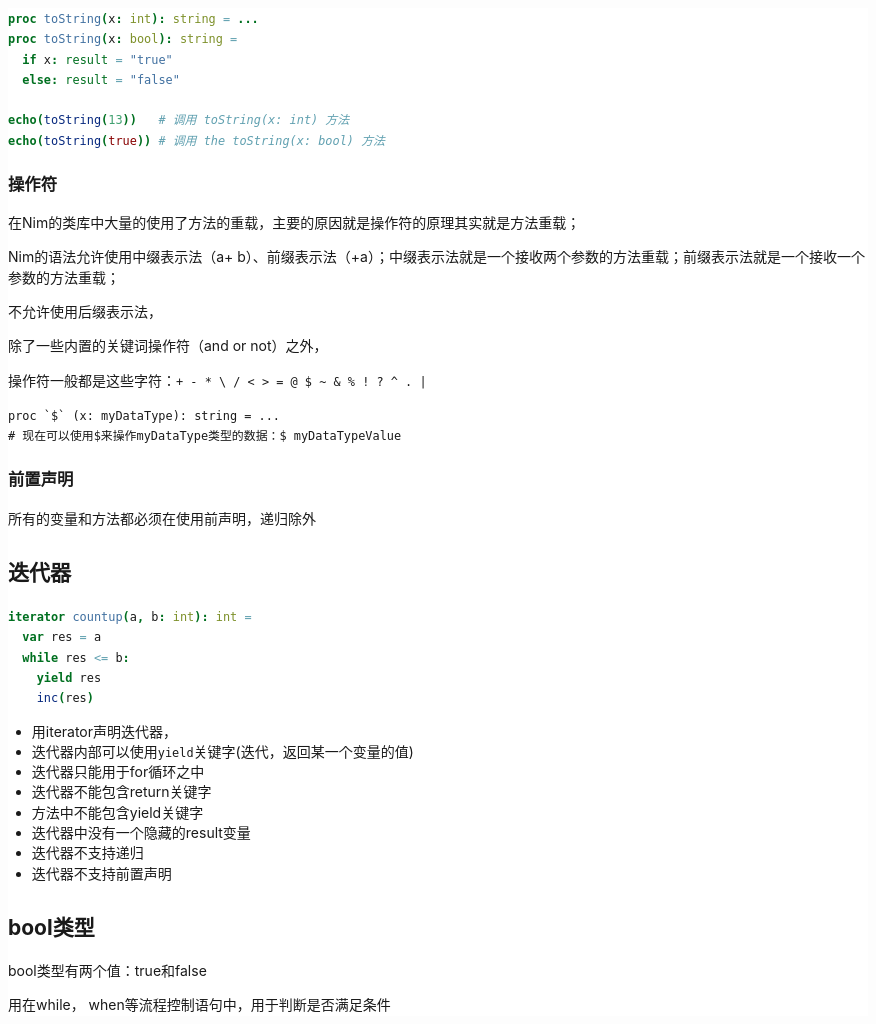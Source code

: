 ```nim
proc toString(x: int): string = ...
proc toString(x: bool): string =
  if x: result = "true"
  else: result = "false"
 
echo(toString(13))   # 调用 toString(x: int) 方法
echo(toString(true)) # 调用 the toString(x: bool) 方法
```

### 操作符

在Nim的类库中大量的使用了方法的重载，主要的原因就是操作符的原理其实就是方法重载；

Nim的语法允许使用中缀表示法（a+ b）、前缀表示法（+a）；中缀表示法就是一个接收两个参数的方法重载；前缀表示法就是一个接收一个参数的方法重载；

不允许使用后缀表示法，

除了一些内置的关键词操作符（and or not）之外，

操作符一般都是这些字符：`+ - * \ / < > = @ $ ~ & % ! ? ^ . |`

```
proc `$` (x: myDataType): string = ...
# 现在可以使用$来操作myDataType类型的数据：$ myDataTypeValue
```

### 前置声明

所有的变量和方法都必须在使用前声明，递归除外

## 迭代器

```nim
iterator countup(a, b: int): int =
  var res = a
  while res <= b:
    yield res
    inc(res)
```

- 用iterator声明迭代器，
- 迭代器内部可以使用`yield`关键字(迭代，返回某一个变量的值)
- 迭代器只能用于for循环之中
- 迭代器不能包含return关键字
- 方法中不能包含yield关键字
- 迭代器中没有一个隐藏的result变量
- 迭代器不支持递归
- 迭代器不支持前置声明

## bool类型

bool类型有两个值：true和false

用在while， when等流程控制语句中，用于判断是否满足条件
